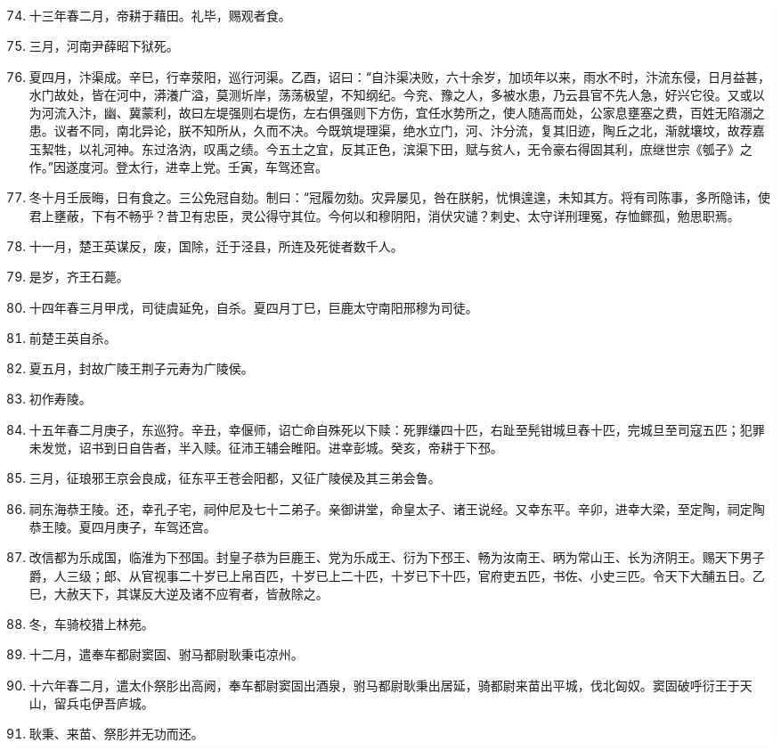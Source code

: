 74. <span id="卷二_显宗孝明帝纪第二-74"></span>
十三年春二月，帝耕于藉田。礼毕，赐观者食。

75. <span id="卷二_显宗孝明帝纪第二-75"></span>
三月，河南尹薛昭下狱死。

76. <span id="卷二_显宗孝明帝纪第二-76"></span>
夏四月，汴渠成。辛巳，行幸荥阳，巡行河渠。乙酉，诏曰：“自汴渠决败，六十余岁，加顷年以来，雨水不时，汴流东侵，日月益甚，水门故处，皆在河中，漭瀁广溢，莫测圻岸，荡荡极望，不知纲纪。今兖、豫之人，多被水患，乃云县官不先人急，好兴它役。又或以为河流入汴，幽、冀蒙利，故曰左堤强则右堤伤，左右俱强则下方伤，宜任水势所之，使人随高而处，公家息壅塞之费，百姓无陷溺之患。议者不同，南北异论，朕不知所从，久而不决。今既筑堤理渠，绝水立门，河、汴分流，复其旧迹，陶丘之北，渐就壤坟，故荐嘉玉絜牲，以礼河神。东过洛汭，叹禹之绩。今五土之宜，反其正色，滨渠下田，赋与贫人，无令豪右得固其利，庶继世宗《瓠子》之作。”因遂度河。登太行，进幸上党。壬寅，车驾还宫。

77. <span id="卷二_显宗孝明帝纪第二-77"></span>
冬十月壬辰晦，日有食之。三公免冠自劾。制曰：“冠履勿劾。灾异屡见，咎在朕躬，忧惧遑遑，未知其方。将有司陈事，多所隐讳，使君上壅蔽，下有不畅乎？昔卫有忠臣，灵公得守其位。今何以和穆阴阳，消伏灾谴？刺史、太守详刑理冤，存恤鳏孤，勉思职焉。

78. <span id="卷二_显宗孝明帝纪第二-78"></span>
十一月，楚王英谋反，废，国除，迁于泾县，所连及死徙者数千人。

79. <span id="卷二_显宗孝明帝纪第二-79"></span>
是岁，齐王石薨。

80. <span id="卷二_显宗孝明帝纪第二-80"></span>
十四年春三月甲戌，司徒虞延免，自杀。夏四月丁巳，巨鹿太守南阳邢穆为司徒。

81. <span id="卷二_显宗孝明帝纪第二-81"></span>
前楚王英自杀。

82. <span id="卷二_显宗孝明帝纪第二-82"></span>
夏五月，封故广陵王荆子元寿为广陵侯。

83. <span id="卷二_显宗孝明帝纪第二-83"></span>
初作寿陵。

84. <span id="卷二_显宗孝明帝纪第二-84"></span>
十五年春二月庚子，东巡狩。辛丑，幸偃师，诏亡命自殊死以下赎：死罪缣四十匹，右趾至髡钳城旦舂十匹，完城旦至司寇五匹；犯罪未发觉，诏书到日自告者，半入赎。征沛王辅会睢阳。进幸彭城。癸亥，帝耕于下邳。

85. <span id="卷二_显宗孝明帝纪第二-85"></span>
三月，征琅邪王京会良成，征东平王苍会阳都，又征广陵侯及其三弟会鲁。

86. <span id="卷二_显宗孝明帝纪第二-86"></span>
祠东海恭王陵。还，幸孔子宅，祠仲尼及七十二弟子。亲御讲堂，命皇太子、诸王说经。又幸东平。辛卯，进幸大梁，至定陶，祠定陶恭王陵。夏四月庚子，车驾还宫。

87. <span id="卷二_显宗孝明帝纪第二-87"></span>
改信都为乐成国，临淮为下邳国。封皇子恭为巨鹿王、党为乐成王、衍为下邳王、畅为汝南王、昞为常山王、长为济阴王。赐天下男子爵，人三级；郎、从官视事二十岁已上帛百匹，十岁已上二十匹，十岁已下十匹，官府吏五匹，书佐、小史三匹。令天下大酺五日。乙巳，大赦天下，其谋反大逆及诸不应宥者，皆赦除之。

88. <span id="卷二_显宗孝明帝纪第二-88"></span>
冬，车骑校猎上林苑。

89. <span id="卷二_显宗孝明帝纪第二-89"></span>
十二月，遣奉车都尉窦固、驸马都尉耿秉屯凉州。

90. <span id="卷二_显宗孝明帝纪第二-90"></span>
十六年春二月，遣太仆祭肜出高阙，奉车都尉窦固出酒泉，驸马都尉耿秉出居延，骑都尉来苗出平城，伐北匈奴。窦固破呼衍王于天山，留兵屯伊吾庐城。

91. <span id="卷二_显宗孝明帝纪第二-91"></span>
耿秉、来苗、祭肜并无功而还。
